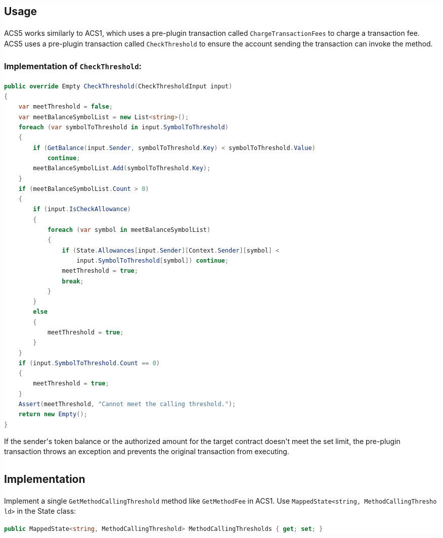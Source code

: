 ## Usage
ACS5 works similarly to ACS1, which uses a pre-plugin transaction called `ChargeTransactionFees` to charge a transaction fee. ACS5 uses a pre-plugin transaction called `CheckThreshold` to ensure the account sending the transaction can invoke the method.

### Implementation of `CheckThreshold`:

```cs
public override Empty CheckThreshold(CheckThresholdInput input)
{
    var meetThreshold = false;
    var meetBalanceSymbolList = new List<string>();
    foreach (var symbolToThreshold in input.SymbolToThreshold)
    {
        if (GetBalance(input.Sender, symbolToThreshold.Key) < symbolToThreshold.Value)
            continue;
        meetBalanceSymbolList.Add(symbolToThreshold.Key);
    }
    if (meetBalanceSymbolList.Count > 0)
    {
        if (input.IsCheckAllowance)
        {
            foreach (var symbol in meetBalanceSymbolList)
            {
                if (State.Allowances[input.Sender][Context.Sender][symbol] <
                    input.SymbolToThreshold[symbol]) continue;
                meetThreshold = true;
                break;
            }
        }
        else
        {
            meetThreshold = true;
        }
    }
    if (input.SymbolToThreshold.Count == 0)
    {
        meetThreshold = true;
    }
    Assert(meetThreshold, "Cannot meet the calling threshold.");
    return new Empty();
}
```

If the sender's token balance or the authorized amount for the target contract doesn't meet the set limit, the pre-plugin transaction throws an exception and prevents the original transaction from executing.

## Implementation
Implement a single `GetMethodCallingThreshold` method like `GetMethodFee` in ACS1. Use `MappedState<string, MethodCallingThreshold>` in the State class:
```cs
public MappedState<string, MethodCallingThreshold> MethodCallingThresholds { get; set; }
```
